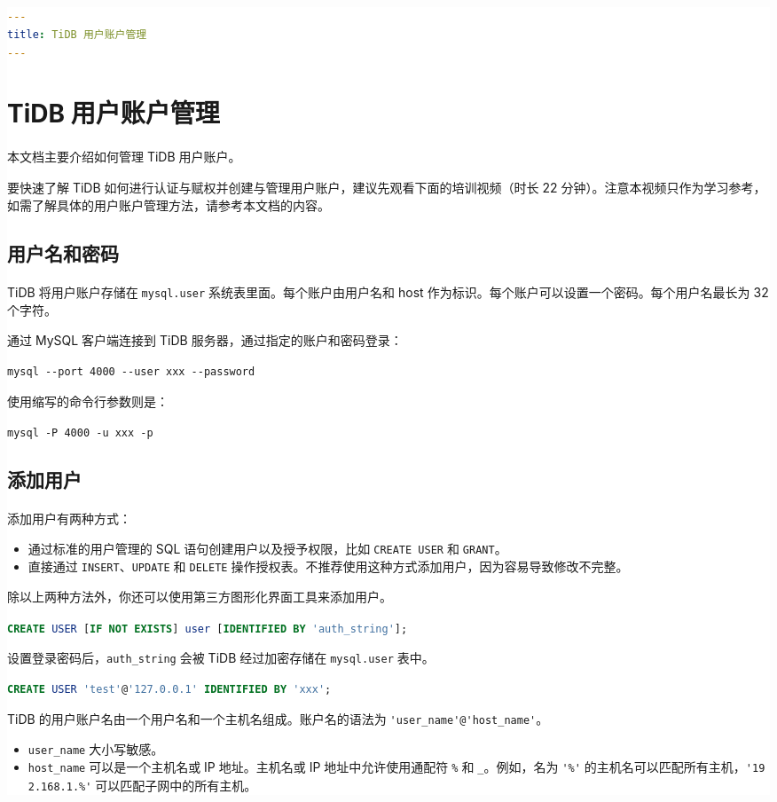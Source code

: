 ```yaml
---
title: TiDB 用户账户管理
---
```


# TiDB 用户账户管理

本文档主要介绍如何管理 TiDB 用户账户。

要快速了解 TiDB 如何进行认证与赋权并创建与管理用户账户，建议先观看下面的培训视频（时长 22 分钟）。注意本视频只作为学习参考，如需了解具体的用户账户管理方法，请参考本文档的内容。

<video src="https://download.pingcap.com/docs-cn%2FLesson11_security.mp4" width="600px" height="450px" controls="controls" poster="https://download.pingcap.com/docs-cn/poster_lesson11.png"></video>

## 用户名和密码

TiDB 将用户账户存储在 `mysql.user` 系统表里面。每个账户由用户名和 host 作为标识。每个账户可以设置一个密码。每个用户名最长为 32 个字符。

通过 MySQL 客户端连接到 TiDB 服务器，通过指定的账户和密码登录：


```
mysql --port 4000 --user xxx --password
```

使用缩写的命令行参数则是：


```
mysql -P 4000 -u xxx -p
```

## 添加用户

添加用户有两种方式：

* 通过标准的用户管理的 SQL 语句创建用户以及授予权限，比如 `CREATE USER` 和 `GRANT`。
* 直接通过 `INSERT`、`UPDATE` 和 `DELETE` 操作授权表。不推荐使用这种方式添加用户，因为容易导致修改不完整。

除以上两种方法外，你还可以使用第三方图形化界面工具来添加用户。


```sql
CREATE USER [IF NOT EXISTS] user [IDENTIFIED BY 'auth_string'];
```

设置登录密码后，`auth_string` 会被 TiDB 经过加密存储在 `mysql.user` 表中。


```sql
CREATE USER 'test'@'127.0.0.1' IDENTIFIED BY 'xxx';
```

TiDB 的用户账户名由一个用户名和一个主机名组成。账户名的语法为 `'user_name'@'host_name'`。

- `user_name` 大小写敏感。
- `host_name` 可以是一个主机名或 IP 地址。主机名或 IP 地址中允许使用通配符 `%` 和 `_`。例如，名为 `'%'` 的主机名可以匹配所有主机，`'192.168.1.%'` 可以匹配子网中的所有主机。
